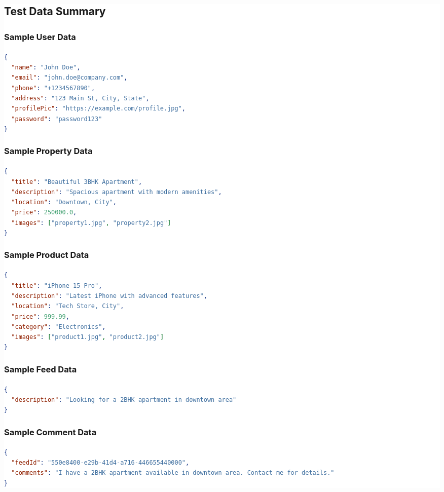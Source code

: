
## Test Data Summary

### Sample User Data
```json
{
  "name": "John Doe",
  "email": "john.doe@company.com",
  "phone": "+1234567890",
  "address": "123 Main St, City, State",
  "profilePic": "https://example.com/profile.jpg",
  "password": "password123"
}
```

### Sample Property Data
```json
{
  "title": "Beautiful 3BHK Apartment",
  "description": "Spacious apartment with modern amenities",
  "location": "Downtown, City",
  "price": 250000.0,
  "images": ["property1.jpg", "property2.jpg"]
}
```

### Sample Product Data
```json
{
  "title": "iPhone 15 Pro",
  "description": "Latest iPhone with advanced features",
  "location": "Tech Store, City",
  "price": 999.99,
  "category": "Electronics",
  "images": ["product1.jpg", "product2.jpg"]
}
```

### Sample Feed Data
```json
{
  "description": "Looking for a 2BHK apartment in downtown area"
}
```

### Sample Comment Data
```json
{
  "feedId": "550e8400-e29b-41d4-a716-446655440000",
  "comments": "I have a 2BHK apartment available in downtown area. Contact me for details."
}
```
